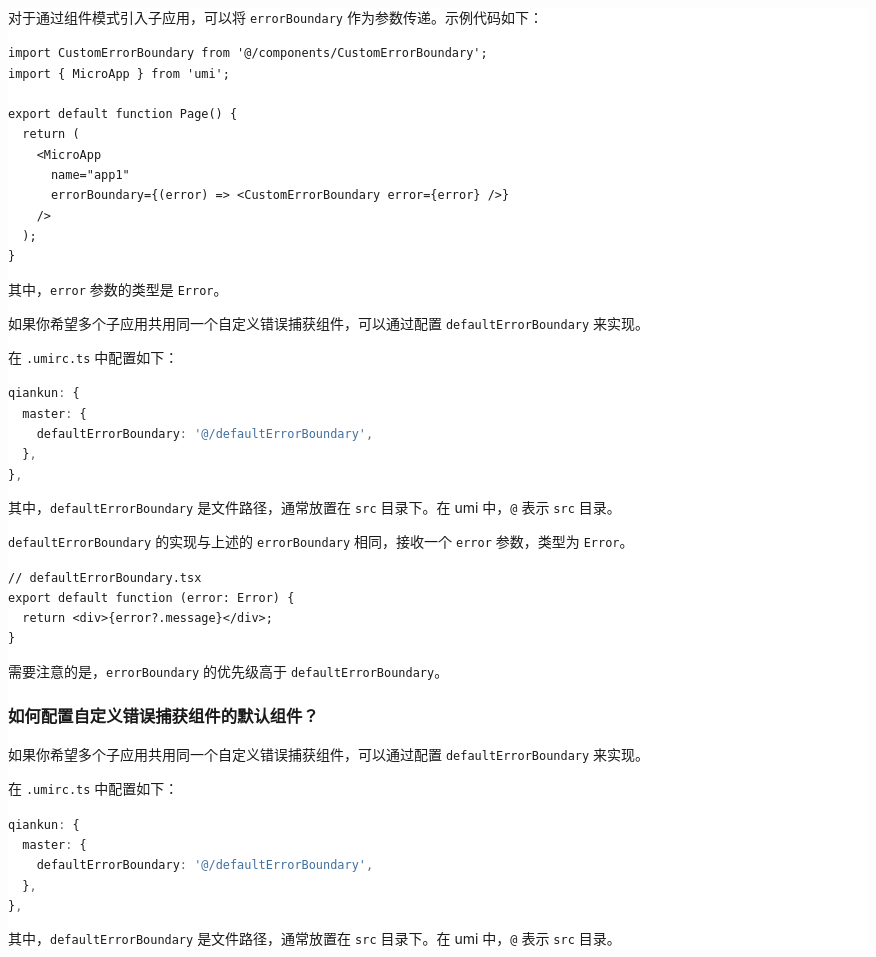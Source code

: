 对于通过组件模式引入子应用，可以将 `errorBoundary` 作为参数传递。示例代码如下：

```tsx
import CustomErrorBoundary from '@/components/CustomErrorBoundary';
import { MicroApp } from 'umi';

export default function Page() {
  return (
    <MicroApp
      name="app1"
      errorBoundary={(error) => <CustomErrorBoundary error={error} />}
    />
  );
}
```

其中，`error` 参数的类型是 `Error`。

如果你希望多个子应用共用同一个自定义错误捕获组件，可以通过配置 `defaultErrorBoundary` 来实现。

在 `.umirc.ts` 中配置如下：

```ts
qiankun: {
  master: {
    defaultErrorBoundary: '@/defaultErrorBoundary',
  },
},
```

其中，`defaultErrorBoundary` 是文件路径，通常放置在 `src` 目录下。在 umi 中，`@` 表示 `src` 目录。

`defaultErrorBoundary` 的实现与上述的 `errorBoundary` 相同，接收一个 `error` 参数，类型为 `Error`。

```tsx
// defaultErrorBoundary.tsx
export default function (error: Error) {
  return <div>{error?.message}</div>;
}
```

需要注意的是，`errorBoundary` 的优先级高于 `defaultErrorBoundary`。

### 如何配置自定义错误捕获组件的默认组件？

如果你希望多个子应用共用同一个自定义错误捕获组件，可以通过配置 `defaultErrorBoundary` 来实现。

在 `.umirc.ts` 中配置如下：

```ts
qiankun: {
  master: {
    defaultErrorBoundary: '@/defaultErrorBoundary',
  },
},
```

其中，`defaultErrorBoundary` 是文件路径，通常放置在 `src` 目录下。在 umi 中，`@` 表示 `src` 目录。
